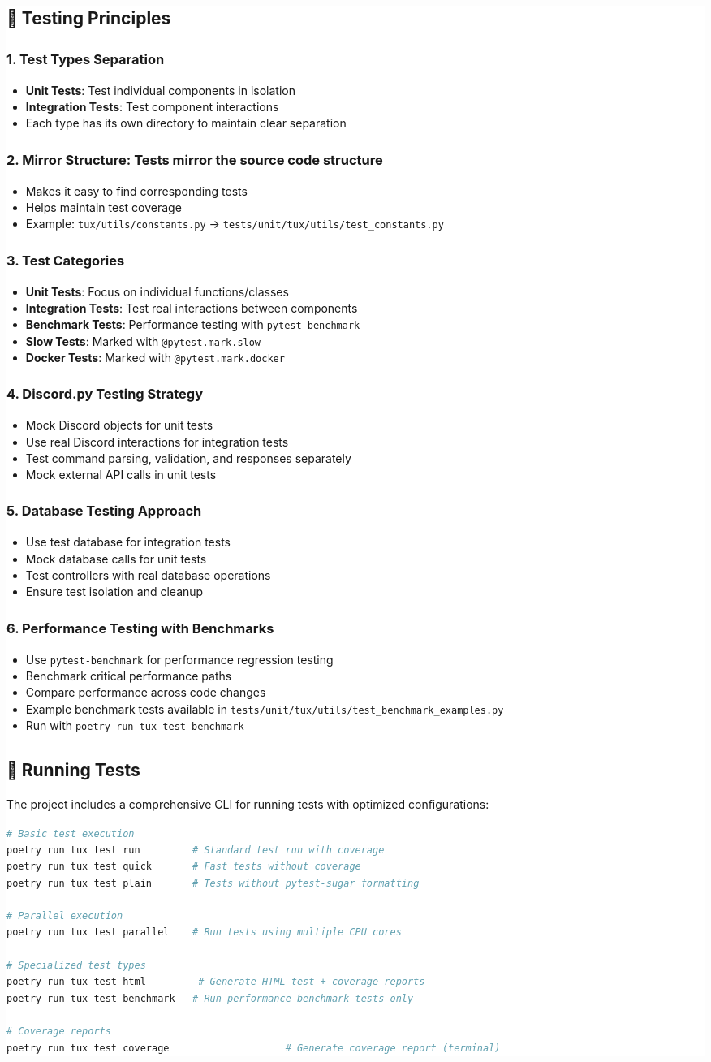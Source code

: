 ## 🎯 Testing Principles

### 1. **Test Types Separation**

- **Unit Tests**: Test individual components in isolation
- **Integration Tests**: Test component interactions
- Each type has its own directory to maintain clear separation

### 2. **Mirror Structure**: Tests mirror the source code structure

- Makes it easy to find corresponding tests
- Helps maintain test coverage
- Example: `tux/utils/constants.py` → `tests/unit/tux/utils/test_constants.py`

### 3. **Test Categories**

- **Unit Tests**: Focus on individual functions/classes
- **Integration Tests**: Test real interactions between components
- **Benchmark Tests**: Performance testing with `pytest-benchmark`
- **Slow Tests**: Marked with `@pytest.mark.slow`
- **Docker Tests**: Marked with `@pytest.mark.docker`

### 4. **Discord.py Testing Strategy**

- Mock Discord objects for unit tests
- Use real Discord interactions for integration tests
- Test command parsing, validation, and responses separately
- Mock external API calls in unit tests

### 5. **Database Testing Approach**

- Use test database for integration tests
- Mock database calls for unit tests
- Test controllers with real database operations
- Ensure test isolation and cleanup

### 6. **Performance Testing with Benchmarks**

- Use `pytest-benchmark` for performance regression testing
- Benchmark critical performance paths
- Compare performance across code changes
- Example benchmark tests available in `tests/unit/tux/utils/test_benchmark_examples.py`
- Run with `poetry run tux test benchmark`

## 🚀 Running Tests

The project includes a comprehensive CLI for running tests with optimized configurations:

```bash
# Basic test execution
poetry run tux test run         # Standard test run with coverage
poetry run tux test quick       # Fast tests without coverage
poetry run tux test plain       # Tests without pytest-sugar formatting

# Parallel execution
poetry run tux test parallel    # Run tests using multiple CPU cores

# Specialized test types
poetry run tux test html         # Generate HTML test + coverage reports
poetry run tux test benchmark   # Run performance benchmark tests only

# Coverage reports
poetry run tux test coverage                    # Generate coverage report (terminal)
```